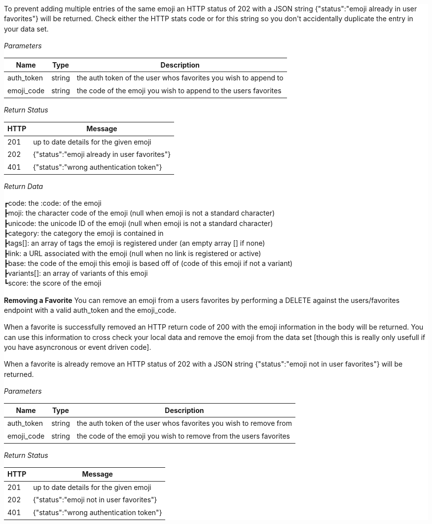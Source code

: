 To prevent adding multiple entries of the same emoji an HTTP status of 202 with a JSON string
{"status":"emoji already in user favorites"} will be returned. Check either the HTTP stats code
or for this string so you don't accidentally duplicate the entry in your data set.

*Parameters*

Name | Type | Description
---- | ---- | -----------
auth_token | string | the auth token of the user whos favorites you wish to append to
emoji_code | string | the code of the emoji you wish to append to the users favorites

*Return Status*

HTTP | Message
---- | -------
201  | up to date details for the given emoji
202  | {"status":"emoji already in user favorites"}
401  | {"status":"wrong authentication token"}

*Return Data*

┏code: the :code: of the emoji  
┣moji: the character code of the emoji (null when emoji is not a standard character)  
┣unicode: the unicode ID of the emoji (null when emoji is not a standard character)  
┣category: the category the emoji is contained in  
┣tags[]: an array of tags the emoji is registered under (an empty array [] if none)  
┣link: a URL associated with the emoji (null when no link is registered or active)  
┣base: the code of the emoji this emoji is based off of (code of this emoji if not a variant)  
┣variants[]: an array of variants of this emoji  
┗score: the score of the emoji  

**Removing a Favorite**
You can remove an emoji from a users favorites by performing a DELETE against the users/favorites
endpoint with a valid auth_token and the emoji_code.

When a favorite is successfully removed an HTTP return code of 200 with the emoji information
in the body will be returned. You can use this information to cross check your local data and
remove the emoji from the data set [though this is really only usefull if you have asyncronous
or event driven code].

When a favorite is already remove an HTTP status of 202 with a JSON string
{"status":"emoji not in user favorites"} will be returned.

*Parameters*

Name | Type | Description
---- | ---- | -----------
auth_token | string | the auth token of the user whos favorites you wish to remove from
emoji_code | string | the code of the emoji you wish to remove from the users favorites

*Return Status*

HTTP | Message
---- | -------
201  | up to date details for the given emoji
202  | {"status":"emoji not in user favorites"}
401  | {"status":"wrong authentication token"}
